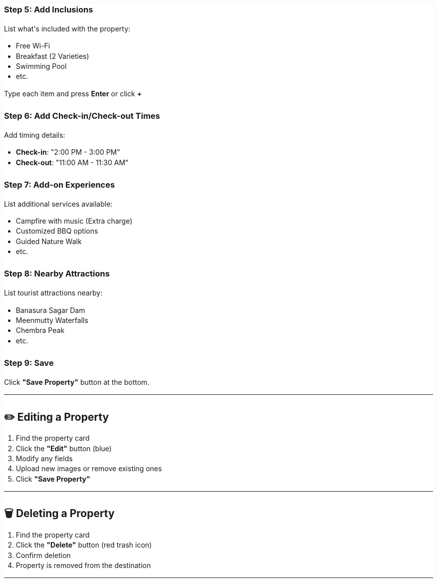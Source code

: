 ### Step 5: Add Inclusions

List what's included with the property:
- Free Wi-Fi
- Breakfast (2 Varieties)
- Swimming Pool
- etc.

Type each item and press **Enter** or click **+**

### Step 6: Add Check-in/Check-out Times

Add timing details:
- **Check-in**: "2:00 PM - 3:00 PM"
- **Check-out**: "11:00 AM - 11:30 AM"

### Step 7: Add-on Experiences

List additional services available:
- Campfire with music (Extra charge)
- Customized BBQ options
- Guided Nature Walk
- etc.

### Step 8: Nearby Attractions

List tourist attractions nearby:
- Banasura Sagar Dam
- Meenmutty Waterfalls
- Chembra Peak
- etc.

### Step 9: Save

Click **"Save Property"** button at the bottom.

---

## ✏️ Editing a Property

1. Find the property card
2. Click the **"Edit"** button (blue)
3. Modify any fields
4. Upload new images or remove existing ones
5. Click **"Save Property"**

---

## 🗑️ Deleting a Property

1. Find the property card
2. Click the **"Delete"** button (red trash icon)
3. Confirm deletion
4. Property is removed from the destination

---